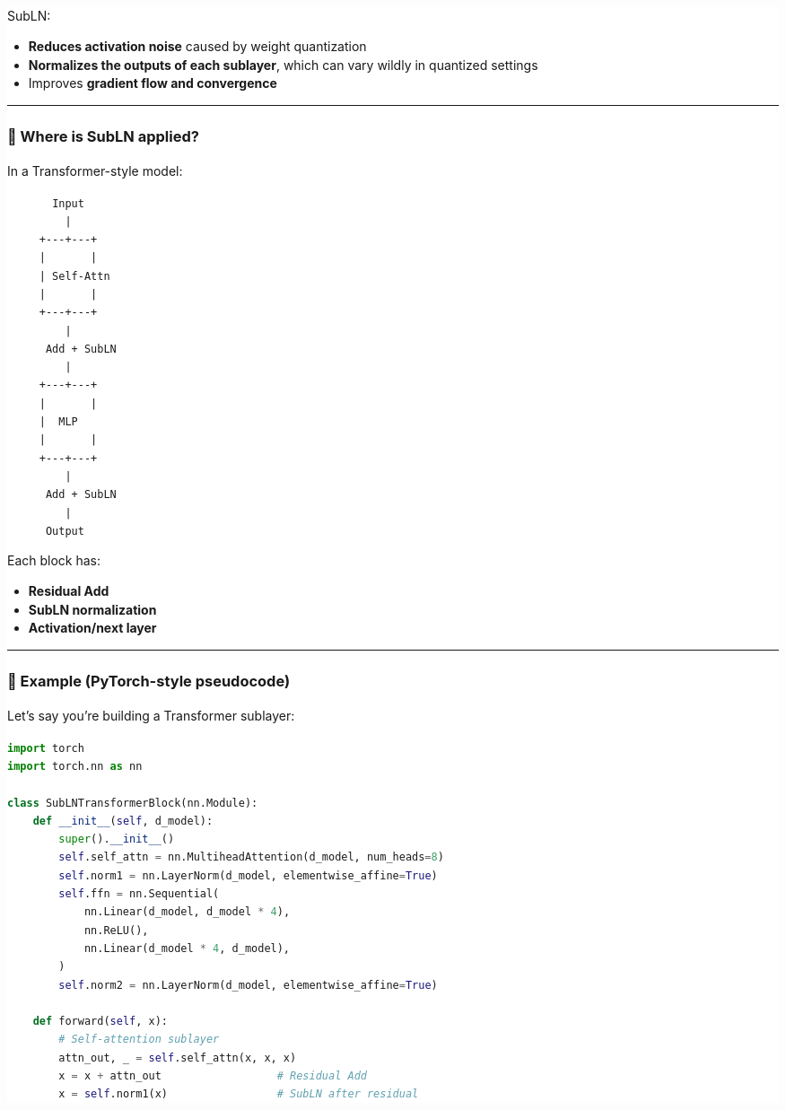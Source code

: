 SubLN:
- **Reduces activation noise** caused by weight quantization
- **Normalizes the outputs of each sublayer**, which can vary wildly in quantized settings
- Improves **gradient flow and convergence**

---

### 📌 Where is SubLN applied?

In a Transformer-style model:

```text
       Input
         |
     +---+---+
     |       |
     | Self-Attn
     |       |
     +---+---+
         |
      Add + SubLN
         |
     +---+---+
     |       |
     |  MLP
     |       |
     +---+---+
         |
      Add + SubLN
         |
      Output
```

Each block has:
- **Residual Add**
- **SubLN normalization**
- **Activation/next layer**

---

### 🧮 Example (PyTorch-style pseudocode)

Let’s say you’re building a Transformer sublayer:

```python
import torch
import torch.nn as nn

class SubLNTransformerBlock(nn.Module):
    def __init__(self, d_model):
        super().__init__()
        self.self_attn = nn.MultiheadAttention(d_model, num_heads=8)
        self.norm1 = nn.LayerNorm(d_model, elementwise_affine=True)
        self.ffn = nn.Sequential(
            nn.Linear(d_model, d_model * 4),
            nn.ReLU(),
            nn.Linear(d_model * 4, d_model),
        )
        self.norm2 = nn.LayerNorm(d_model, elementwise_affine=True)

    def forward(self, x):
        # Self-attention sublayer
        attn_out, _ = self.self_attn(x, x, x)
        x = x + attn_out                  # Residual Add
        x = self.norm1(x)                 # SubLN after residual

```